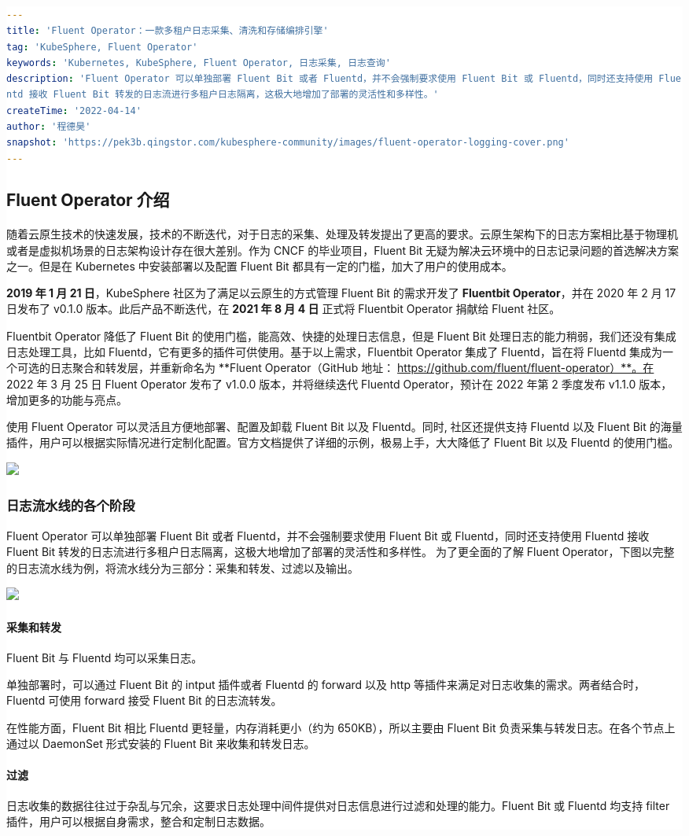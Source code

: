 ```yaml
---
title: 'Fluent Operator：一款多租户日志采集、清洗和存储编排引擎'
tag: 'KubeSphere, Fluent Operator'
keywords: 'Kubernetes, KubeSphere, Fluent Operator, 日志采集, 日志查询'
description: 'Fluent Operator 可以单独部署 Fluent Bit 或者 Fluentd，并不会强制要求使用 Fluent Bit 或 Fluentd，同时还支持使用 Fluentd 接收 Fluent Bit 转发的日志流进行多租户日志隔离，这极大地增加了部署的灵活性和多样性。'
createTime: '2022-04-14'
author: '程德昊'
snapshot: 'https://pek3b.qingstor.com/kubesphere-community/images/fluent-operator-logging-cover.png'
---
```


## Fluent Operator​ 介绍

随着云原生技术的快速发展，技术的不断迭代，对于日志的采集、处理及转发提出了更高的要求。云原生架构下的日志方案相比基于物理机或者是虚拟机场景的日志架构设计存在很大差别。作为 CNCF 的毕业项目，Fluent Bit 无疑为解决云环境中的日志记录问题的首选解决方案之一。但是在 Kubernetes 中安装部署以及配置 Fluent Bit 都具有一定的门槛，加大了用户的使用成本。

**2019 年 1 月 21 日**，KubeSphere 社区为了满足以云原生的方式管理 Fluent Bit 的需求开发了 **Fluentbit Operator**，并在 2020 年 2 月 17 日发布了 v0.1.0 版本。此后产品不断迭代，在 **2021 年 8 月 4 日** 正式将 Fluentbit Operator 捐献给 Fluent 社区。

Fluentbit Operator 降低了 Fluent Bit 的使用门槛，能高效、快捷的处理日志信息，但是 Fluent Bit 处理日志的能力稍弱，我们还没有集成日志处理工具，比如 Fluentd，它有更多的插件可供使用。基于以上需求，Fluentbit Operator 集成了 Fluentd，旨在将 Fluentd 集成为一个可选的日志聚合和转发层，并重新命名为 **Fluent Operator（GitHub 地址： https://github.com/fluent/fluent-operator）**。在 2022 年 3 月 25 日 Fluent Operator 发布了 v1.0.0 版本，并将继续迭代 Fluentd Operator，预计在 2022 年第 2 季度发布 v1.1.0 版本，增加更多的功能与亮点。

使用 Fluent Operator 可以灵活且方便地部署、配置及卸载 Fluent Bit 以及 Fluentd。同时, 社区还提供支持 Fluentd 以及 Fluent Bit 的海量插件，用户可以根据实际情况进行定制化配置。官方文档提供了详细的示例，极易上手，大大降低了 Fluent Bit 以及 Fluentd 的使用门槛。

![](https://pek3b.qingstor.com/kubesphere-community/images/fluent-operator-2022-1.png)

### 日志流水线的各个阶段

Fluent Operator 可以单独部署 Fluent Bit 或者 Fluentd，并不会强制要求使用 Fluent Bit 或 Fluentd，同时还支持使用 Fluentd 接收 Fluent Bit 转发的日志流进行多租户日志隔离，这极大地增加了部署的灵活性和多样性。 为了更全面的了解 Fluent Operator，下图以完整的日志流水线为例，将流水线分为三部分：采集和转发、过滤以及输出。

![](https://pek3b.qingstor.com/kubesphere-community/images/fluent-operator-2022-2.png)

#### 采集和转发

Fluent Bit 与 Fluentd 均可以采集日志。

单独部署时，可以通过 Fluent Bit 的 intput 插件或者 Fluentd 的 forward 以及 http 等插件来满足对日志收集的需求。两者结合时，Fluentd 可使用 forward 接受 Fluent Bit 的日志流转发。

在性能方面，Fluent Bit 相比 Fluentd 更轻量，内存消耗更小（约为 650KB），所以主要由 Fluent Bit 负责采集与转发日志。在各个节点上通过以 DaemonSet 形式安装的 Fluent Bit 来收集和转发日志。

#### 过滤

日志收集的数据往往过于杂乱与冗余，这要求日志处理中间件提供对日志信息进行过滤和处理的能力。Fluent Bit 或 Fluentd 均支持 filter 插件，用户可以根据自身需求，整合和定制日志数据。
